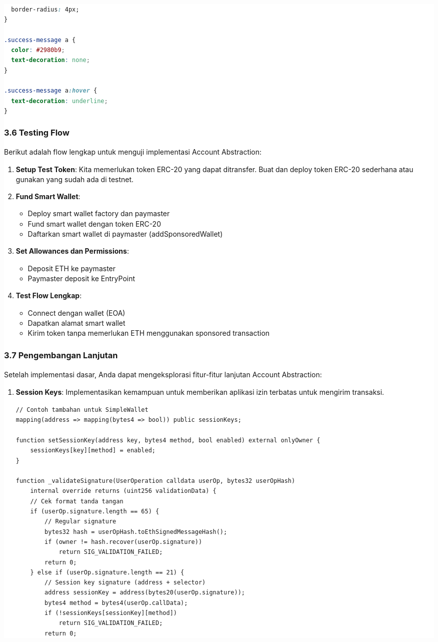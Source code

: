 ```css
  border-radius: 4px;
}

.success-message a {
  color: #2980b9;
  text-decoration: none;
}

.success-message a:hover {
  text-decoration: underline;
}
```

### 3.6 Testing Flow

Berikut adalah flow lengkap untuk menguji implementasi Account Abstraction:

1. **Setup Test Token**:
   Kita memerlukan token ERC-20 yang dapat ditransfer. Buat dan deploy token ERC-20 sederhana atau gunakan yang sudah ada di testnet.

2. **Fund Smart Wallet**:
   - Deploy smart wallet factory dan paymaster
   - Fund smart wallet dengan token ERC-20
   - Daftarkan smart wallet di paymaster (addSponsoredWallet)

3. **Set Allowances dan Permissions**:
   - Deposit ETH ke paymaster
   - Paymaster deposit ke EntryPoint

4. **Test Flow Lengkap**:
   - Connect dengan wallet (EOA)
   - Dapatkan alamat smart wallet
   - Kirim token tanpa memerlukan ETH menggunakan sponsored transaction

### 3.7 Pengembangan Lanjutan

Setelah implementasi dasar, Anda dapat mengeksplorasi fitur-fitur lanjutan Account Abstraction:

1. **Session Keys**:
   Implementasikan kemampuan untuk memberikan aplikasi izin terbatas untuk mengirim transaksi.

   ```solidity
   // Contoh tambahan untuk SimpleWallet
   mapping(address => mapping(bytes4 => bool)) public sessionKeys;
   
   function setSessionKey(address key, bytes4 method, bool enabled) external onlyOwner {
       sessionKeys[key][method] = enabled;
   }
   
   function _validateSignature(UserOperation calldata userOp, bytes32 userOpHash)
       internal override returns (uint256 validationData) {
       // Cek format tanda tangan
       if (userOp.signature.length == 65) {
           // Regular signature
           bytes32 hash = userOpHash.toEthSignedMessageHash();
           if (owner != hash.recover(userOp.signature))
               return SIG_VALIDATION_FAILED;
           return 0;
       } else if (userOp.signature.length == 21) {
           // Session key signature (address + selector)
           address sessionKey = address(bytes20(userOp.signature));
           bytes4 method = bytes4(userOp.callData);
           if (!sessionKeys[sessionKey][method])
               return SIG_VALIDATION_FAILED;
           return 0;
   ```